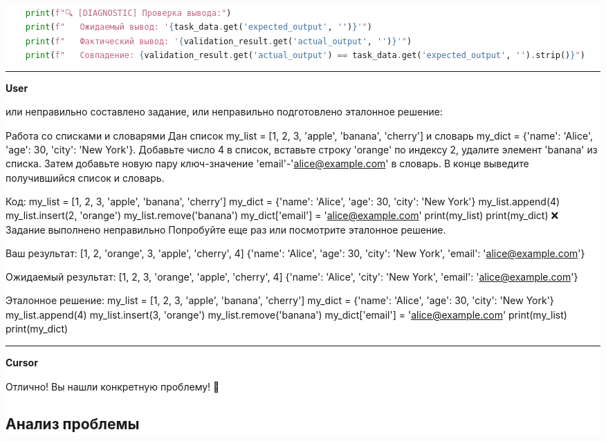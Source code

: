 ```python
    print(f"🔍 [DIAGNOSTIC] Проверка вывода:")
    print(f"   Ожидаемый вывод: '{task_data.get('expected_output', '')}'")
    print(f"   Фактический вывод: '{validation_result.get('actual_output', '')}'")
    print(f"   Совпадение: {validation_result.get('actual_output') == task_data.get('expected_output', '').strip()}")
```

---

**User**

или неправильно составлено задание, или неправильно подготовлено эталонное решение:

Работа со списками и словарями
Дан список my_list = [1, 2, 3, 'apple', 'banana', 'cherry'] и словарь my_dict = {'name': 'Alice', 'age': 30, 'city': 'New York'}. Добавьте число 4 в список, вставьте строку 'orange' по индексу 2, удалите элемент 'banana' из списка. Затем добавьте новую пару ключ-значение 'email'-'alice@example.com' в словарь. В конце выведите получившийся список и словарь.

Код:
my_list = [1, 2, 3, 'apple', 'banana', 'cherry']
my_dict = {'name': 'Alice', 'age': 30, 'city': 'New York'}
my_list.append(4)
my_list.insert(2, 'orange')
my_list.remove('banana')
my_dict['email'] = 'alice@example.com'
print(my_list)
print(my_dict)
❌ Задание выполнено неправильно
Попробуйте еще раз или посмотрите эталонное решение.

Ваш результат: [1, 2, 'orange', 3, 'apple', 'cherry', 4] {'name': 'Alice', 'age': 30, 'city': 'New York', 'email': 'alice@example.com'}

Ожидаемый результат: [1, 2, 3, 'orange', 'apple', 'cherry', 4] {'name': 'Alice', 'city': 'New York', 'email': 'alice@example.com'}

Эталонное решение:
my_list = [1, 2, 3, 'apple', 'banana', 'cherry']
my_dict = {'name': 'Alice', 'age': 30, 'city': 'New York'}
my_list.append(4)
my_list.insert(3, 'orange')
my_list.remove('banana')
my_dict['email'] = 'alice@example.com'
print(my_list)
print(my_dict)

---

**Cursor**

Отлично! Вы нашли конкретную проблему! 🎯

## Анализ проблемы
